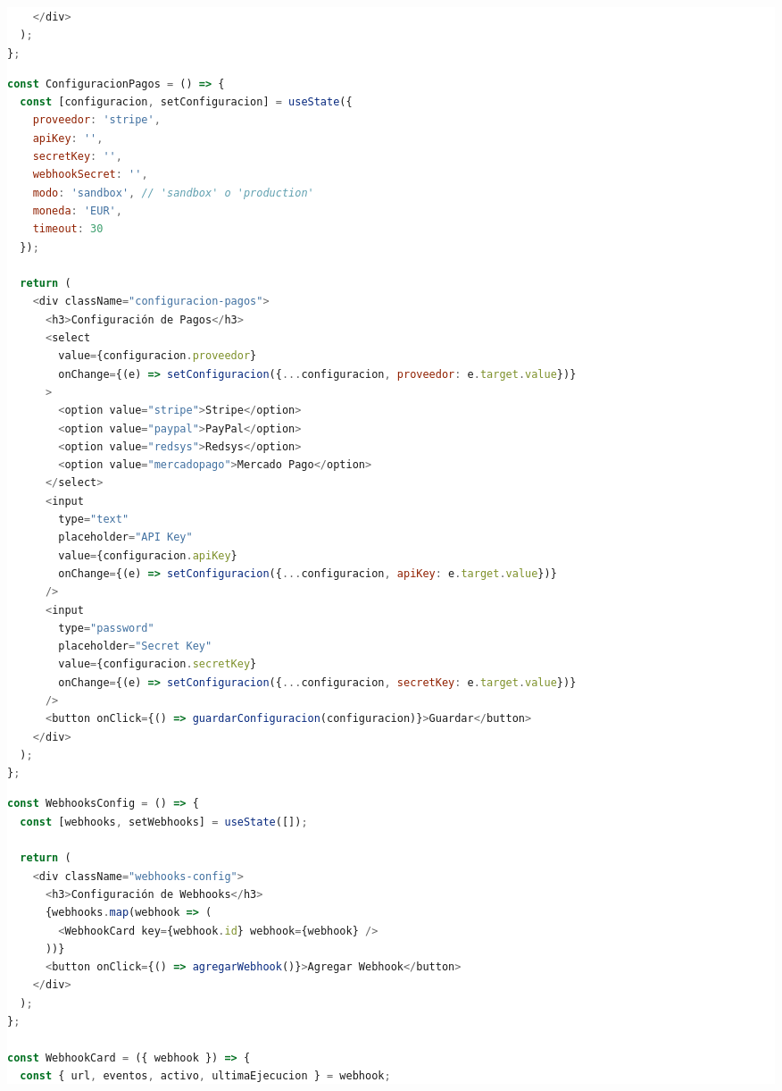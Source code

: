 ```javascript
    </div>
  );
};
```

```javascript
const ConfiguracionPagos = () => {
  const [configuracion, setConfiguracion] = useState({
    proveedor: 'stripe',
    apiKey: '',
    secretKey: '',
    webhookSecret: '',
    modo: 'sandbox', // 'sandbox' o 'production'
    moneda: 'EUR',
    timeout: 30
  });
  
  return (
    <div className="configuracion-pagos">
      <h3>Configuración de Pagos</h3>
      <select 
        value={configuracion.proveedor}
        onChange={(e) => setConfiguracion({...configuracion, proveedor: e.target.value})}
      >
        <option value="stripe">Stripe</option>
        <option value="paypal">PayPal</option>
        <option value="redsys">Redsys</option>
        <option value="mercadopago">Mercado Pago</option>
      </select>
      <input 
        type="text" 
        placeholder="API Key"
        value={configuracion.apiKey}
        onChange={(e) => setConfiguracion({...configuracion, apiKey: e.target.value})}
      />
      <input 
        type="password" 
        placeholder="Secret Key"
        value={configuracion.secretKey}
        onChange={(e) => setConfiguracion({...configuracion, secretKey: e.target.value})}
      />
      <button onClick={() => guardarConfiguracion(configuracion)}>Guardar</button>
    </div>
  );
};
```

```javascript
const WebhooksConfig = () => {
  const [webhooks, setWebhooks] = useState([]);
  
  return (
    <div className="webhooks-config">
      <h3>Configuración de Webhooks</h3>
      {webhooks.map(webhook => (
        <WebhookCard key={webhook.id} webhook={webhook} />
      ))}
      <button onClick={() => agregarWebhook()}>Agregar Webhook</button>
    </div>
  );
};

const WebhookCard = ({ webhook }) => {
  const { url, eventos, activo, ultimaEjecucion } = webhook;
```